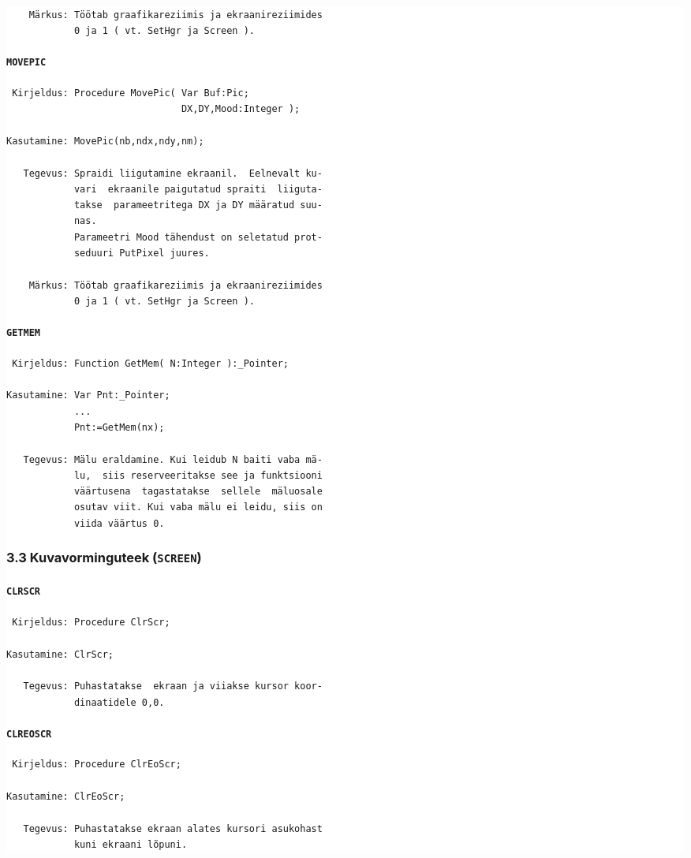         Märkus: Töötab graafikareziimis ja ekraanireziimides
                0 ja 1 ( vt. SetHgr ja Screen ).


#### `MOVEPIC`

     Kirjeldus: Procedure MovePic( Var Buf:Pic;
                                   DX,DY,Mood:Integer );

    Kasutamine: MovePic(nb,ndx,ndy,nm);

       Tegevus: Spraidi liigutamine ekraanil.  Eelnevalt ku-
                vari  ekraanile paigutatud spraiti  liiguta-
                takse  parameetritega DX ja DY määratud suu-
                nas.
                Parameetri Mood tähendust on seletatud prot-
                seduuri PutPixel juures. 

        Märkus: Töötab graafikareziimis ja ekraanireziimides
                0 ja 1 ( vt. SetHgr ja Screen ).


#### `GETMEM`

     Kirjeldus: Function GetMem( N:Integer ):_Pointer;

    Kasutamine: Var Pnt:_Pointer;
                ...
                Pnt:=GetMem(nx);

       Tegevus: Mälu eraldamine. Kui leidub N baiti vaba mä-
                lu,  siis reserveeritakse see ja funktsiooni 
                väärtusena  tagastatakse  sellele  mäluosale 
                osutav viit. Kui vaba mälu ei leidu, siis on 
                viida väärtus 0.





### 3.3 Kuvavorminguteek (`SCREEN`)



#### `CLRSCR`

     Kirjeldus: Procedure ClrScr;

    Kasutamine: ClrScr;

       Tegevus: Puhastatakse  ekraan ja viiakse kursor koor-
                dinaatidele 0,0.


#### `CLREOSCR`

     Kirjeldus: Procedure ClrEoScr;

    Kasutamine: ClrEoScr;

       Tegevus: Puhastatakse ekraan alates kursori asukohast
                kuni ekraani lõpuni.
